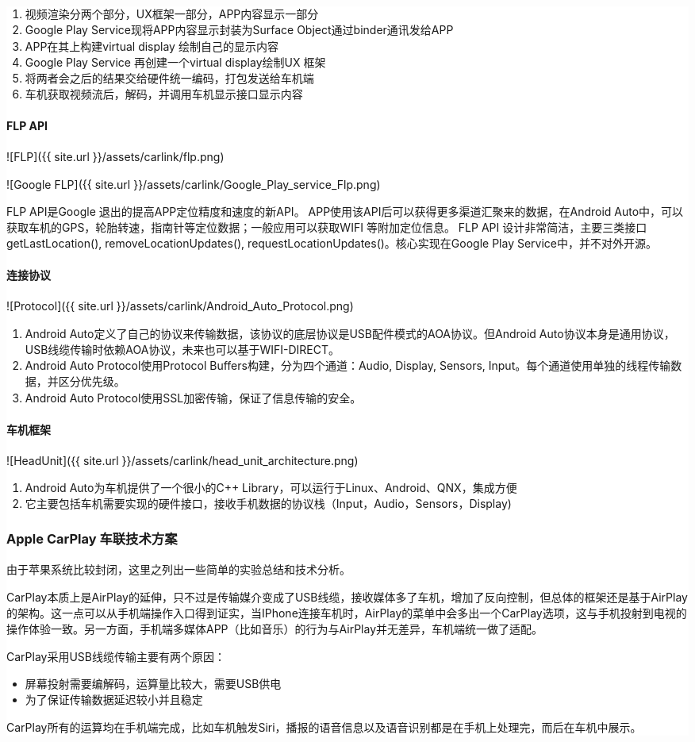 

1. 视频渲染分两个部分，UX框架一部分，APP内容显示一部分
2. Google Play Service现将APP内容显示封装为Surface Object通过binder通讯发给APP
3. APP在其上构建virtual display 绘制自己的显示内容
4. Google Play Service 再创建一个virtual display绘制UX 框架
5. 将两者会之后的结果交给硬件统一编码，打包发送给车机端
6. 车机获取视频流后，解码，并调用车机显示接口显示内容

#### FLP API


![FLP]({{ site.url }}/assets/carlink/flp.png)  


![Google FLP]({{ site.url }}/assets/carlink/Google_Play_service_Flp.png)  


FLP API是Google 退出的提高APP定位精度和速度的新API。
APP使用该API后可以获得更多渠道汇聚来的数据，在Android Auto中，可以获取车机的GPS，轮胎转速，指南针等定位数据；一般应用可以获取WIFI 等附加定位信息。
FLP API 设计非常简洁，主要三类接口getLastLocation(), removeLocationUpdates(), requestLocationUpdates()。核心实现在Google Play Service中，并不对外开源。

#### 连接协议


![Protocol]({{ site.url }}/assets/carlink/Android_Auto_Protocol.png)  


1. Android Auto定义了自己的协议来传输数据，该协议的底层协议是USB配件模式的AOA协议。但Android Auto协议本身是通用协议，USB线缆传输时依赖AOA协议，未来也可以基于WIFI-DIRECT。  
2. Android Auto Protocol使用Protocol Buffers构建，分为四个通道：Audio, Display, Sensors, Input。每个通道使用单独的线程传输数据，并区分优先级。  
3. Android Auto Protocol使用SSL加密传输，保证了信息传输的安全。  

#### 车机框架


![HeadUnit]({{ site.url }}/assets/carlink/head_unit_architecture.png)  


1. Android Auto为车机提供了一个很小的C++ Library，可以运行于Linux、Android、QNX，集成方便
2. 它主要包括车机需要实现的硬件接口，接收手机数据的协议栈（Input，Audio，Sensors，Display)

### Apple CarPlay 车联技术方案

由于苹果系统比较封闭，这里之列出一些简单的实验总结和技术分析。  

CarPlay本质上是AirPlay的延伸，只不过是传输媒介变成了USB线缆，接收媒体多了车机，增加了反向控制，但总体的框架还是基于AirPlay的架构。这一点可以从手机端操作入口得到证实，当IPhone连接车机时，AirPlay的菜单中会多出一个CarPlay选项，这与手机投射到电视的操作体验一致。另一方面，手机端多媒体APP（比如音乐）的行为与AirPlay并无差异，车机端统一做了适配。

CarPlay采用USB线缆传输主要有两个原因：

* 屏幕投射需要编解码，运算量比较大，需要USB供电
* 为了保证传输数据延迟较小并且稳定

CarPlay所有的运算均在手机端完成，比如车机触发Siri，播报的语音信息以及语音识别都是在手机上处理完，而后在车机中展示。  

